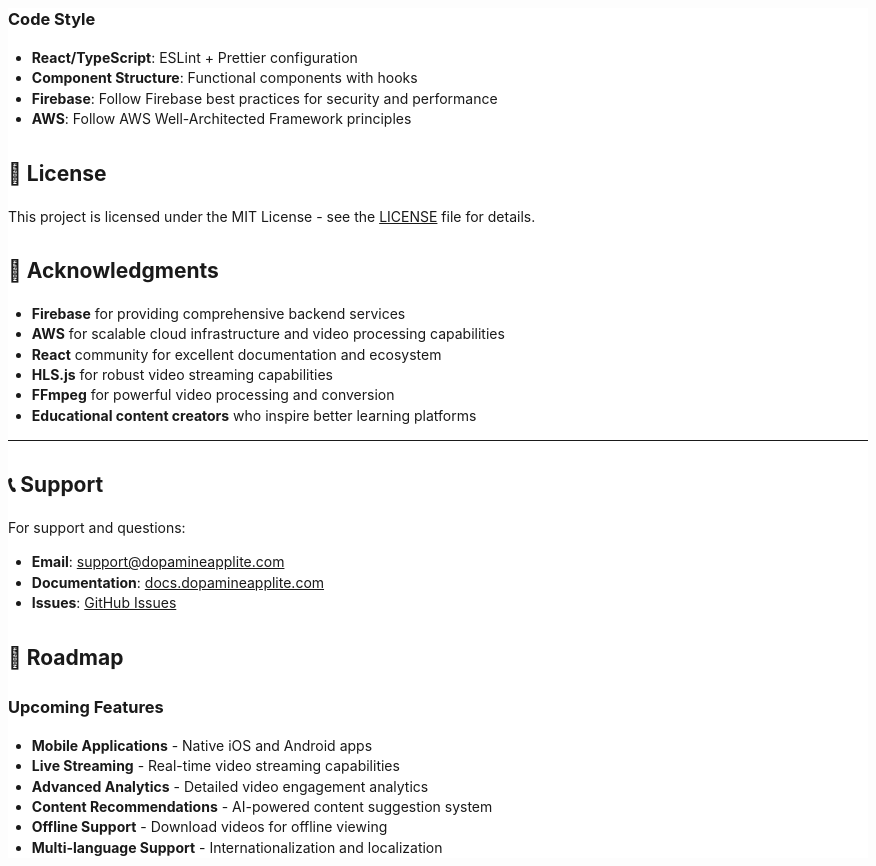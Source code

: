 ### Code Style
- **React/TypeScript**: ESLint + Prettier configuration
- **Component Structure**: Functional components with hooks
- **Firebase**: Follow Firebase best practices for security and performance
- **AWS**: Follow AWS Well-Architected Framework principles

## 📄 License

This project is licensed under the MIT License - see the [LICENSE](LICENSE) file for details.

## 🙏 Acknowledgments

- **Firebase** for providing comprehensive backend services
- **AWS** for scalable cloud infrastructure and video processing capabilities
- **React** community for excellent documentation and ecosystem
- **HLS.js** for robust video streaming capabilities
- **FFmpeg** for powerful video processing and conversion
- **Educational content creators** who inspire better learning platforms

---

## 📞 Support

For support and questions:
- **Email**: support@dopamineapplite.com
- **Documentation**: [docs.dopamineapplite.com](https://docs.dopamineapplite.com)
- **Issues**: [GitHub Issues](https://github.com/jali-k/dopamine-lite/issues)

## 🔮 Roadmap

### Upcoming Features
- **Mobile Applications** - Native iOS and Android apps
- **Live Streaming** - Real-time video streaming capabilities
- **Advanced Analytics** - Detailed video engagement analytics
- **Content Recommendations** - AI-powered content suggestion system
- **Offline Support** - Download videos for offline viewing
- **Multi-language Support** - Internationalization and localization
